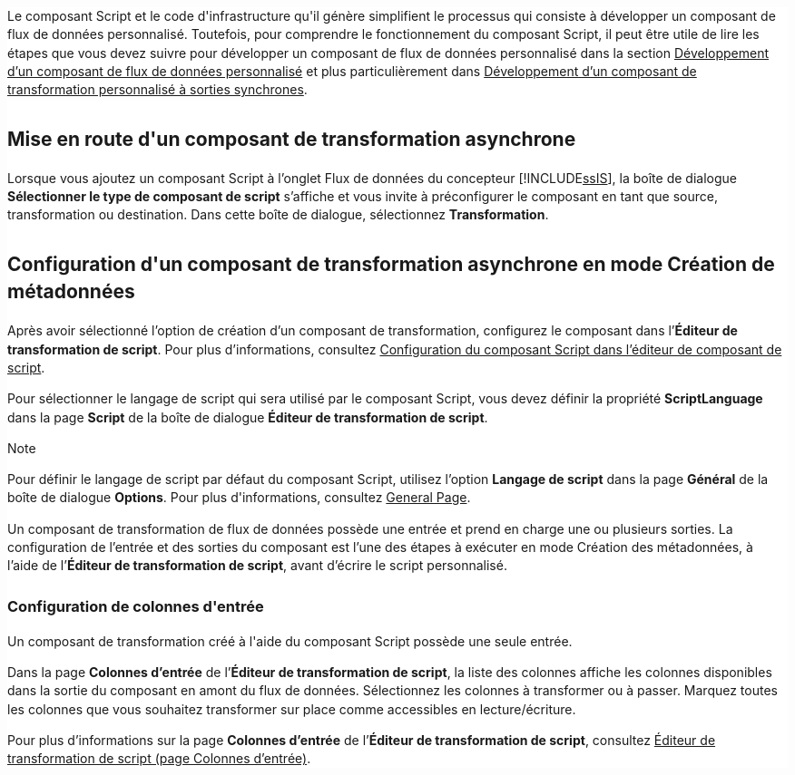  Le composant Script et le code d'infrastructure qu'il génère simplifient le processus qui consiste à développer un composant de flux de données personnalisé. Toutefois, pour comprendre le fonctionnement du composant Script, il peut être utile de lire les étapes que vous devez suivre pour développer un composant de flux de données personnalisé dans la section [Développement d’un composant de flux de données personnalisé](../../integration-services/extending-packages-custom-objects/data-flow/developing-a-custom-data-flow-component.md) et plus particulièrement dans [Développement d’un composant de transformation personnalisé à sorties synchrones](../../integration-services/extending-packages-custom-objects-data-flow-types/developing-a-custom-transformation-component-with-synchronous-outputs.md).  
  
## <a name="getting-started-with-an-asynchronous-transformation-component"></a>Mise en route d'un composant de transformation asynchrone  
 Lorsque vous ajoutez un composant Script à l’onglet Flux de données du concepteur [!INCLUDE[ssIS](../../includes/ssis-md.md)], la boîte de dialogue **Sélectionner le type de composant de script** s’affiche et vous invite à préconfigurer le composant en tant que source, transformation ou destination. Dans cette boîte de dialogue, sélectionnez **Transformation**.  
  
## <a name="configuring-an-asynchronous-transformation-component-in-metadata-design-mode"></a>Configuration d'un composant de transformation asynchrone en mode Création de métadonnées  
 Après avoir sélectionné l’option de création d’un composant de transformation, configurez le composant dans l’**Éditeur de transformation de script**. Pour plus d’informations, consultez [Configuration du composant Script dans l’éditeur de composant de script](../../integration-services/extending-packages-scripting/data-flow-script-component/configuring-the-script-component-in-the-script-component-editor.md).  
  
 Pour sélectionner le langage de script qui sera utilisé par le composant Script, vous devez définir la propriété **ScriptLanguage** dans la page **Script** de la boîte de dialogue **Éditeur de transformation de script**.  
  
> [!NOTE]  
>  Pour définir le langage de script par défaut du composant Script, utilisez l’option **Langage de script** dans la page **Général** de la boîte de dialogue **Options**. Pour plus d'informations, consultez [General Page](https://msdn.microsoft.com/library/ms189436(v=sql.110).aspx).  
  
 Un composant de transformation de flux de données possède une entrée et prend en charge une ou plusieurs sorties. La configuration de l’entrée et des sorties du composant est l’une des étapes à exécuter en mode Création des métadonnées, à l’aide de l’**Éditeur de transformation de script**, avant d’écrire le script personnalisé.  
  
### <a name="configuring-input-columns"></a>Configuration de colonnes d'entrée  
 Un composant de transformation créé à l'aide du composant Script possède une seule entrée.  
  
 Dans la page **Colonnes d’entrée** de l’**Éditeur de transformation de script**, la liste des colonnes affiche les colonnes disponibles dans la sortie du composant en amont du flux de données. Sélectionnez les colonnes à transformer ou à passer. Marquez toutes les colonnes que vous souhaitez transformer sur place comme accessibles en lecture/écriture.  
  
 Pour plus d’informations sur la page **Colonnes d’entrée** de l’**Éditeur de transformation de script**, consultez [Éditeur de transformation de script &#40;page Colonnes d’entrée&#41;](../../integration-services/data-flow/transformations/script-transformation-editor-input-columns-page.md).  
  